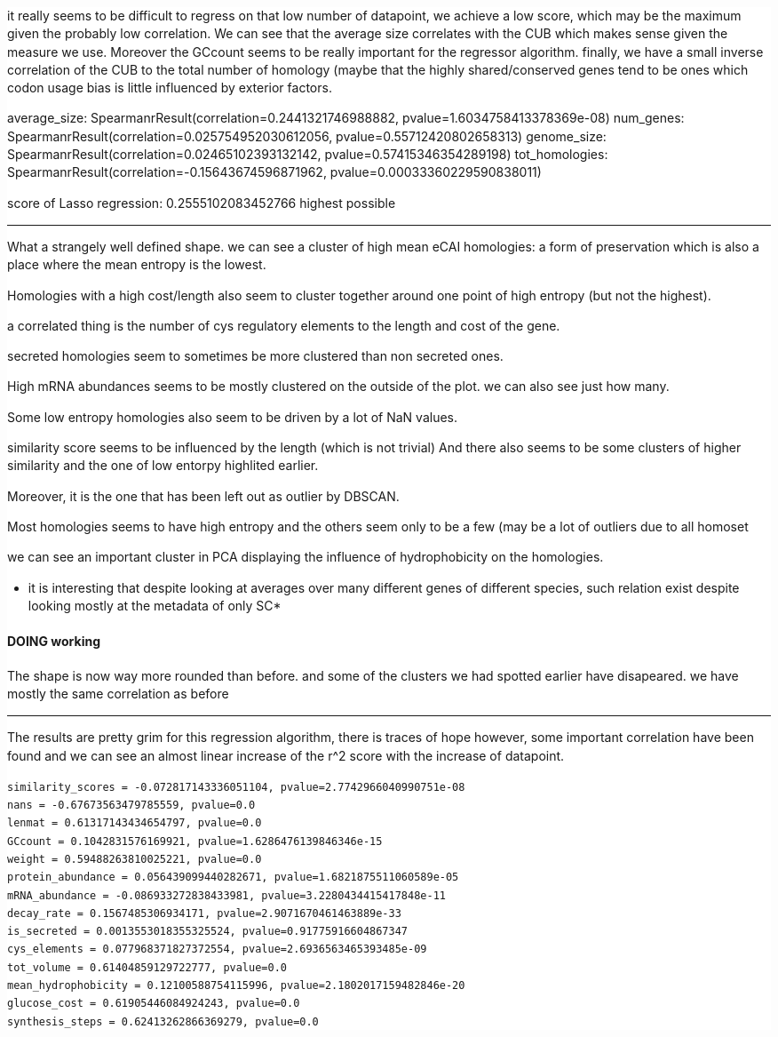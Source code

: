 
it really seems to be difficult to regress on that low number of datapoint, we achieve a low score, which may be the maximum given the probably low correlation.
We can see that the average size correlates with the CUB which makes sense given the measure we use. Moreover the GCcount seems to be really important for the regressor algorithm. finally, we have a small inverse correlation of the CUB to the total number of homology (maybe that the highly shared/conserved genes tend to be ones which codon usage bias is little influenced by exterior factors. 

average_size: SpearmanrResult(correlation=0.2441321746988882, pvalue=1.6034758413378369e-08)
    num_genes: SpearmanrResult(correlation=0.025754952030612056, pvalue=0.55712420802658313)
    genome_size: SpearmanrResult(correlation=0.02465102393132142, pvalue=0.57415346354289198)
    tot_homologies: SpearmanrResult(correlation=-0.15643674596871962, pvalue=0.00033360229590838011)

score of Lasso regression: 0.2555102083452766
highest possible

-------------
What a strangely well defined shape. we can see a cluster of high mean eCAI homologies: a form of preservation which is also a place where the mean entropy is the lowest.

Homologies with a high cost/length  also seem to cluster together around one point of high entropy (but not the highest). 

a correlated thing is the number of cys regulatory elements to the length and cost of the gene. 

secreted homologies seem to sometimes be more clustered than non secreted ones. 

High mRNA abundances seems to be mostly clustered on the outside of the plot. we can also see just how many. 

Some low entropy homologies also seem to be driven by a lot of NaN values. 

similarity score seems to be influenced by the length (which is not trivial) And there also seems to be some clusters of higher similarity and the one of low entorpy highlited earlier. 

Moreover, it is the one that has been left out as outlier by DBSCAN. 

Most homologies seems to have high entropy and the others seem only to be a few (may be a lot of outliers due to all homoset

we can see an important cluster in PCA displaying the influence of hydrophobicity on the homologies.

* it is interesting that despite looking at averages over many different genes of different species, such relation exist despite looking mostly at the metadata of only SC*

#### DOING working
The shape is now way more rounded than before. and some of the clusters we had spotted earlier have disapeared. we have mostly the same correlation as before




---------
The results are pretty grim for this regression algorithm, there is traces of hope however, some important correlation have been found and we can see an almost linear increase of the r^2 score with the increase of datapoint.

    similarity_scores = -0.072817143336051104, pvalue=2.7742966040990751e-08
    nans = -0.67673563479785559, pvalue=0.0
    lenmat = 0.61317143434654797, pvalue=0.0
    GCcount = 0.1042831576169921, pvalue=1.6286476139846346e-15
    weight = 0.59488263810025221, pvalue=0.0
    protein_abundance = 0.056439099440282671, pvalue=1.6821875511060589e-05
    mRNA_abundance = -0.086933272838433981, pvalue=3.2280434415417848e-11
    decay_rate = 0.1567485306934171, pvalue=2.9071670461463889e-33
    is_secreted = 0.0013553018355325524, pvalue=0.91775916604867347
    cys_elements = 0.077968371827372554, pvalue=2.6936563465393485e-09
    tot_volume = 0.61404859129722777, pvalue=0.0
    mean_hydrophobicity = 0.12100588754115996, pvalue=2.1802017159482846e-20
    glucose_cost = 0.61905446084924243, pvalue=0.0
    synthesis_steps = 0.62413262866369279, pvalue=0.0